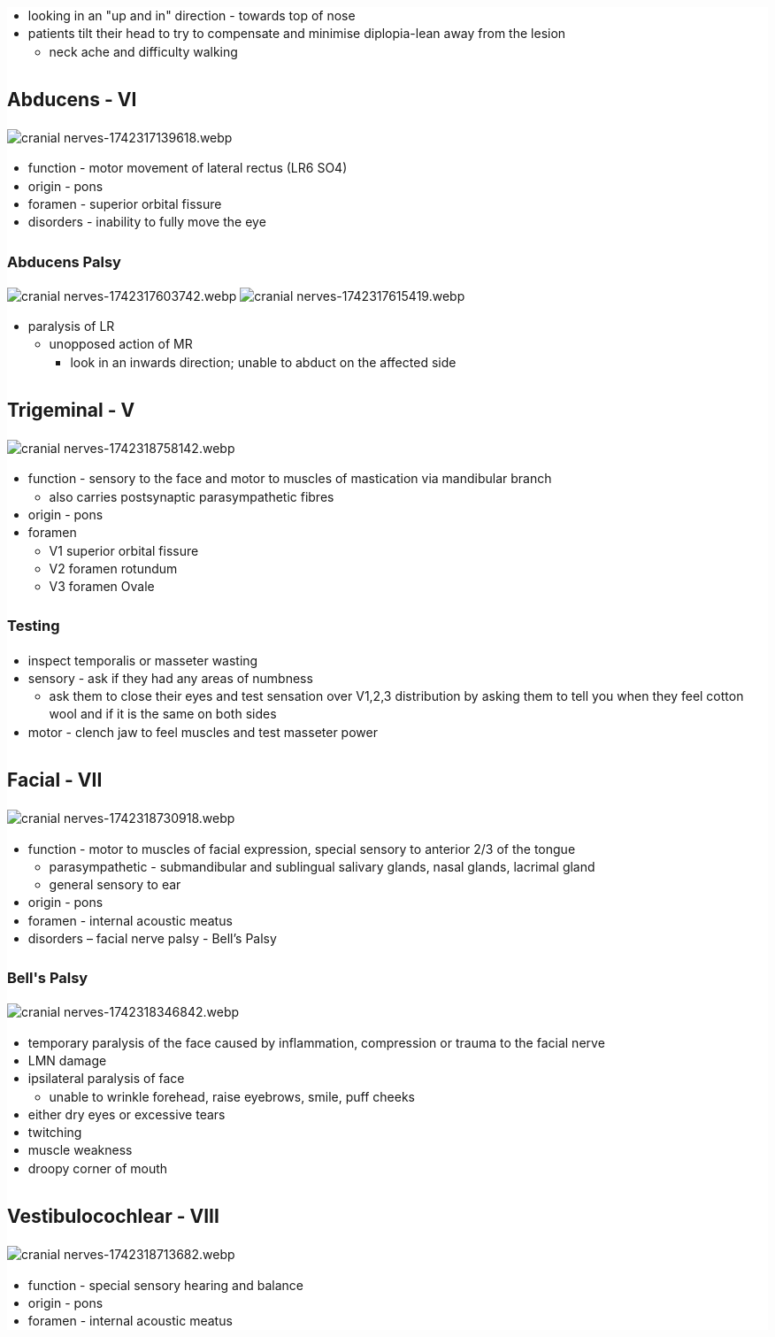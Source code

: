 - looking in an "up and in" direction - towards top of nose
- patients tilt their head to try to compensate and minimise diplopia-lean away from the lesion
	- neck ache and difficulty walking
## Abducens - VI
![cranial nerves-1742317139618.webp](/img/user/Medical%20School/Year%201/bb/week%201/attachments/cranial%20nerves-1742317139618.webp)
- function - motor movement of lateral rectus (LR6 SO4)
- origin - pons
- foramen - superior orbital fissure
- disorders - inability to fully move the eye
### Abducens Palsy
![cranial nerves-1742317603742.webp](/img/user/Medical%20School/Year%201/bb/week%201/attachments/cranial%20nerves-1742317603742.webp)
![cranial nerves-1742317615419.webp](/img/user/Medical%20School/Year%201/bb/week%201/attachments/cranial%20nerves-1742317615419.webp)
- paralysis of LR
	- unopposed action of MR
		- look in an inwards direction; unable to abduct on the affected side
## Trigeminal - V
![cranial nerves-1742318758142.webp](/img/user/Medical%20School/Year%201/bb/week%201/attachments/cranial%20nerves-1742318758142.webp)
- function - sensory to the face and motor to muscles of mastication via mandibular branch
	- also carries postsynaptic parasympathetic fibres
- origin - pons
- foramen 
	- V1 superior orbital fissure
	- V2 foramen rotundum
	- V3 foramen Ovale
### Testing
- inspect temporalis or masseter wasting
- sensory - ask if they had any areas of numbness
	- ask them to close their eyes and test sensation over V1,2,3 distribution by asking them to tell you when they feel cotton wool and if it is the same on both sides
- motor - clench jaw to feel muscles and test masseter power
## Facial - VII
![cranial nerves-1742318730918.webp](/img/user/Medical%20School/Year%201/bb/week%201/attachments/cranial%20nerves-1742318730918.webp)
- function - motor to muscles of facial expression, special sensory to anterior 2/3 of the tongue
	- parasympathetic - submandibular and sublingual salivary glands, nasal glands, lacrimal gland
	- general sensory to ear
- origin - pons
- foramen - internal acoustic meatus
- disorders – facial nerve palsy - Bell’s Palsy 
### Bell's Palsy
![cranial nerves-1742318346842.webp](/img/user/Medical%20School/Year%201/bb/week%201/attachments/cranial%20nerves-1742318346842.webp)
- temporary paralysis of the face caused by inflammation, compression or trauma to the facial nerve
- LMN damage
- ipsilateral paralysis of face
	- unable to wrinkle forehead, raise eyebrows, smile, puff cheeks
- either dry eyes or excessive tears
- twitching
- muscle weakness
- droopy corner of mouth
## Vestibulocochlear - VIII
![cranial nerves-1742318713682.webp](/img/user/Medical%20School/Year%201/bb/week%201/attachments/cranial%20nerves-1742318713682.webp)
- function - special sensory hearing and balance
- origin - pons
- foramen - internal acoustic meatus